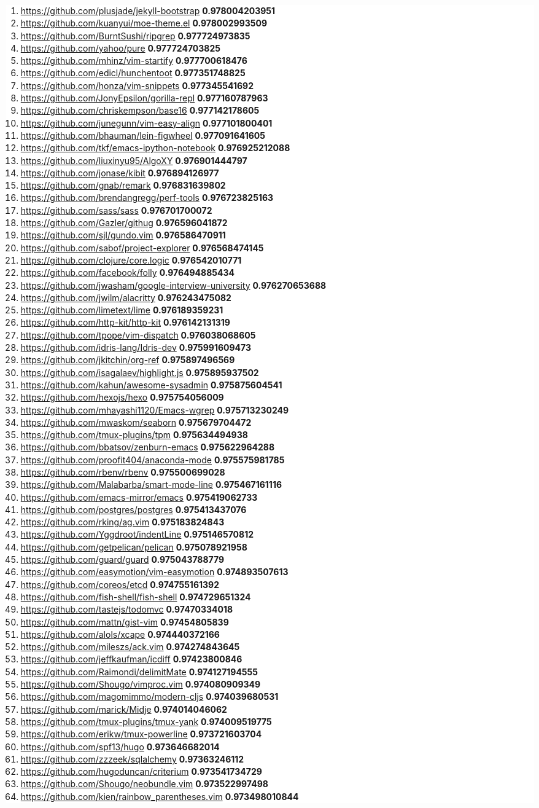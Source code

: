  1. https://github.com/plusjade/jekyll-bootstrap **0.978004203951**
 1. https://github.com/kuanyui/moe-theme.el **0.978002993509**
 1. https://github.com/BurntSushi/ripgrep **0.977724973835**
 1. https://github.com/yahoo/pure **0.977724703825**
 1. https://github.com/mhinz/vim-startify **0.977700618476**
 1. https://github.com/edicl/hunchentoot **0.977351748825**
 1. https://github.com/honza/vim-snippets **0.977345541692**
 1. https://github.com/JonyEpsilon/gorilla-repl **0.977160787963**
 1. https://github.com/chriskempson/base16 **0.977142178605**
 1. https://github.com/junegunn/vim-easy-align **0.977101800401**
 1. https://github.com/bhauman/lein-figwheel **0.977091641605**
 1. https://github.com/tkf/emacs-ipython-notebook **0.976925212088**
 1. https://github.com/liuxinyu95/AlgoXY **0.976901444797**
 1. https://github.com/jonase/kibit **0.976894126977**
 1. https://github.com/gnab/remark **0.976831639802**
 1. https://github.com/brendangregg/perf-tools **0.976723825163**
 1. https://github.com/sass/sass **0.976701700072**
 1. https://github.com/Gazler/githug **0.976596041872**
 1. https://github.com/sjl/gundo.vim **0.976586470911**
 1. https://github.com/sabof/project-explorer **0.976568474145**
 1. https://github.com/clojure/core.logic **0.976542010771**
 1. https://github.com/facebook/folly **0.976494885434**
 1. https://github.com/jwasham/google-interview-university **0.976270653688**
 1. https://github.com/jwilm/alacritty **0.976243475082**
 1. https://github.com/limetext/lime **0.976189359231**
 1. https://github.com/http-kit/http-kit **0.976142131319**
 1. https://github.com/tpope/vim-dispatch **0.976038068605**
 1. https://github.com/idris-lang/Idris-dev **0.975991609473**
 1. https://github.com/jkitchin/org-ref **0.975897496569**
 1. https://github.com/isagalaev/highlight.js **0.975895937502**
 1. https://github.com/kahun/awesome-sysadmin **0.975875604541**
 1. https://github.com/hexojs/hexo **0.975754056009**
 1. https://github.com/mhayashi1120/Emacs-wgrep **0.975713230249**
 1. https://github.com/mwaskom/seaborn **0.975679704472**
 1. https://github.com/tmux-plugins/tpm **0.975634494938**
 1. https://github.com/bbatsov/zenburn-emacs **0.975622964288**
 1. https://github.com/proofit404/anaconda-mode **0.975575981785**
 1. https://github.com/rbenv/rbenv **0.975500699028**
 1. https://github.com/Malabarba/smart-mode-line **0.975467161116**
 1. https://github.com/emacs-mirror/emacs **0.975419062733**
 1. https://github.com/postgres/postgres **0.975413437076**
 1. https://github.com/rking/ag.vim **0.975183824843**
 1. https://github.com/Yggdroot/indentLine **0.975146570812**
 1. https://github.com/getpelican/pelican **0.975078921958**
 1. https://github.com/guard/guard **0.975043788779**
 1. https://github.com/easymotion/vim-easymotion **0.974893507613**
 1. https://github.com/coreos/etcd **0.974755161392**
 1. https://github.com/fish-shell/fish-shell **0.974729651324**
 1. https://github.com/tastejs/todomvc **0.97470334018**
 1. https://github.com/mattn/gist-vim **0.97454805839**
 1. https://github.com/alols/xcape **0.974440372166**
 1. https://github.com/mileszs/ack.vim **0.974274843645**
 1. https://github.com/jeffkaufman/icdiff **0.97423800846**
 1. https://github.com/Raimondi/delimitMate **0.974127194555**
 1. https://github.com/Shougo/vimproc.vim **0.974080909349**
 1. https://github.com/magomimmo/modern-cljs **0.974039680531**
 1. https://github.com/marick/Midje **0.974014046062**
 1. https://github.com/tmux-plugins/tmux-yank **0.974009519775**
 1. https://github.com/erikw/tmux-powerline **0.973721603704**
 1. https://github.com/spf13/hugo **0.973646682014**
 1. https://github.com/zzzeek/sqlalchemy **0.97363246112**
 1. https://github.com/hugoduncan/criterium **0.973541734729**
 1. https://github.com/Shougo/neobundle.vim **0.973522997498**
 1. https://github.com/kien/rainbow_parentheses.vim **0.973498010844**